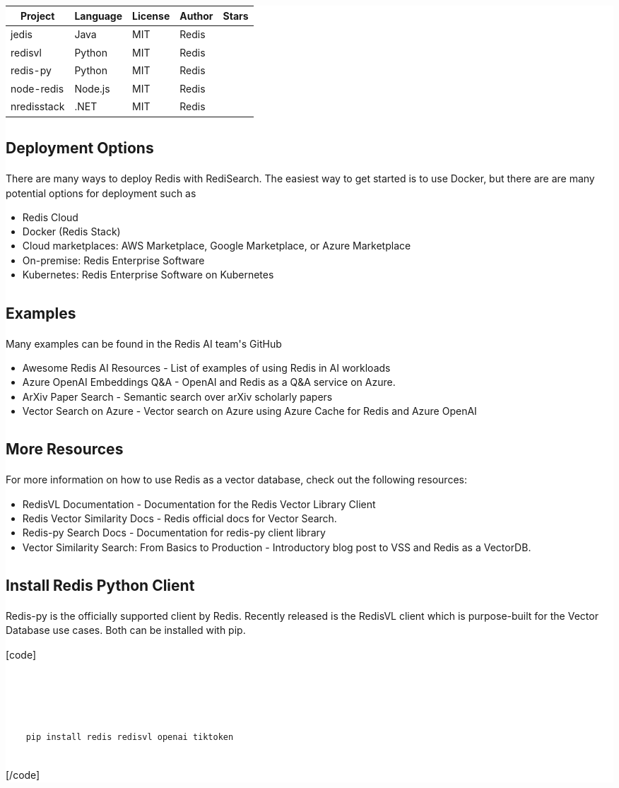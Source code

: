 Project| Language| License| Author| Stars  
---|---|---|---|---  
jedis| Java| MIT| Redis|  
redisvl| Python| MIT| Redis|  
redis-py| Python| MIT| Redis|  
node-redis| Node.js| MIT| Redis|  
nredisstack| .NET| MIT| Redis|  
  
## Deployment Options​

There are many ways to deploy Redis with RediSearch. The easiest way to get started is to use Docker, but there are are many potential options for deployment such as

  * Redis Cloud
  * Docker (Redis Stack)
  * Cloud marketplaces: AWS Marketplace, Google Marketplace, or Azure Marketplace
  * On-premise: Redis Enterprise Software
  * Kubernetes: Redis Enterprise Software on Kubernetes

## Examples​

Many examples can be found in the Redis AI team's GitHub

  * Awesome Redis AI Resources \- List of examples of using Redis in AI workloads
  * Azure OpenAI Embeddings Q&A \- OpenAI and Redis as a Q&A service on Azure.
  * ArXiv Paper Search \- Semantic search over arXiv scholarly papers
  * Vector Search on Azure \- Vector search on Azure using Azure Cache for Redis and Azure OpenAI

## More Resources​

For more information on how to use Redis as a vector database, check out the following resources:

  * RedisVL Documentation \- Documentation for the Redis Vector Library Client
  * Redis Vector Similarity Docs \- Redis official docs for Vector Search.
  * Redis-py Search Docs \- Documentation for redis-py client library
  * Vector Similarity Search: From Basics to Production \- Introductory blog post to VSS and Redis as a VectorDB.

## Install Redis Python Client​

Redis-py is the officially supported client by Redis. Recently released is the RedisVL client which is purpose-built for the Vector Database use cases. Both can be installed with pip.

[code]
```python




    pip install redis redisvl openai tiktoken  
    


```
[/code]

